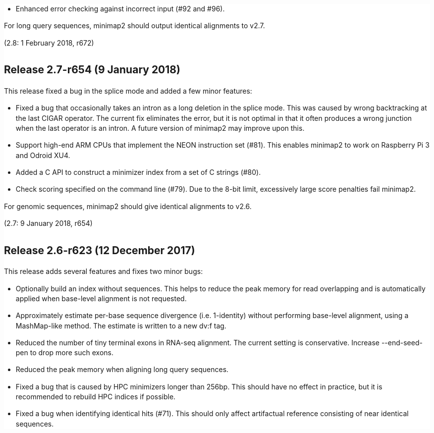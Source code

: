 * Enhanced error checking against incorrect input (#92 and #96).

For long query sequences, minimap2 should output identical alignments to v2.7.

(2.8: 1 February 2018, r672)



Release 2.7-r654 (9 January 2018)
---------------------------------

This release fixed a bug in the splice mode and added a few minor features:

* Fixed a bug that occasionally takes an intron as a long deletion in the splice mode. This was caused by wrong
  backtracking at the last CIGAR operator. The current fix eliminates the error, but it is not optimal in that it often
  produces a wrong junction when the last operator is an intron. A future version of minimap2 may improve upon this.

* Support high-end ARM CPUs that implement the NEON instruction set (#81). This enables minimap2 to work on Raspberry Pi
  3 and Odroid XU4.

* Added a C API to construct a minimizer index from a set of C strings (#80).

* Check scoring specified on the command line (#79). Due to the 8-bit limit, excessively large score penalties fail
  minimap2.

For genomic sequences, minimap2 should give identical alignments to v2.6.

(2.7: 9 January 2018, r654)



Release 2.6-r623 (12 December 2017)
-----------------------------------

This release adds several features and fixes two minor bugs:

* Optionally build an index without sequences. This helps to reduce the peak memory for read overlapping and is
  automatically applied when base-level alignment is not requested.

* Approximately estimate per-base sequence divergence (i.e. 1-identity)
  without performing base-level alignment, using a MashMap-like method. The estimate is written to a new dv:f tag.

* Reduced the number of tiny terminal exons in RNA-seq alignment. The current setting is conservative. Increase
  --end-seed-pen to drop more such exons.

* Reduced the peak memory when aligning long query sequences.

* Fixed a bug that is caused by HPC minimizers longer than 256bp. This should have no effect in practice, but it is
  recommended to rebuild HPC indices if possible.

* Fixed a bug when identifying identical hits (#71). This should only affect artifactual reference consisting of near
  identical sequences.
